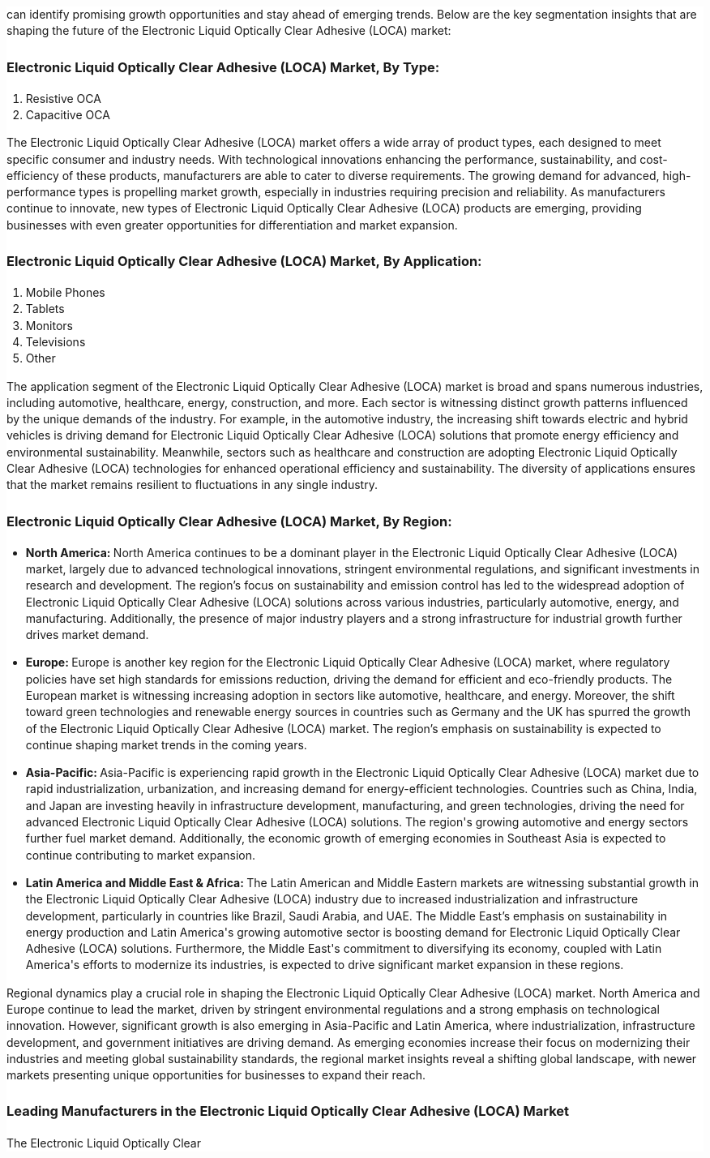 can identify promising growth opportunities and stay ahead of emerging trends. Below are the key segmentation insights that are shaping the future of the Electronic Liquid Optically Clear Adhesive (LOCA) market:</p><h3><strong>Electronic Liquid Optically Clear Adhesive (LOCA) Market, By Type:<br /></strong></h3><ol><li>Resistive OCA<li> Capacitive OCA</li></ol><p>The Electronic Liquid Optically Clear Adhesive (LOCA) market offers a wide array of product types, each designed to meet specific consumer and industry needs. With technological innovations enhancing the performance, sustainability, and cost-efficiency of these products, manufacturers are able to cater to diverse requirements. The growing demand for advanced, high-performance types is propelling market growth, especially in industries requiring precision and reliability. As manufacturers continue to innovate, new types of Electronic Liquid Optically Clear Adhesive (LOCA) products are emerging, providing businesses with even greater opportunities for differentiation and market expansion.</p><h3>Electronic Liquid Optically Clear Adhesive (LOCA) Market,&nbsp;By Application:</h3><ol><li>Mobile Phones<li> Tablets<li> Monitors<li> Televisions<li> Other</li></ol><p>The application segment of the Electronic Liquid Optically Clear Adhesive (LOCA) market is broad and spans numerous industries, including automotive, healthcare, energy, construction, and more. Each sector is witnessing distinct growth patterns influenced by the unique demands of the industry. For example, in the automotive industry, the increasing shift towards electric and hybrid vehicles is driving demand for Electronic Liquid Optically Clear Adhesive (LOCA) solutions that promote energy efficiency and environmental sustainability. Meanwhile, sectors such as healthcare and construction are adopting Electronic Liquid Optically Clear Adhesive (LOCA) technologies for enhanced operational efficiency and sustainability. The diversity of applications ensures that the market remains resilient to fluctuations in any single industry.</p><h3>Electronic Liquid Optically Clear Adhesive (LOCA) Market, By Region:</h3><ul><li><p><strong>North America:&nbsp;</strong>North America continues to be a dominant player in the Electronic Liquid Optically Clear Adhesive (LOCA) market, largely due to advanced technological innovations, stringent environmental regulations, and significant investments in research and development. The region&rsquo;s focus on sustainability and emission control has led to the widespread adoption of Electronic Liquid Optically Clear Adhesive (LOCA) solutions across various industries, particularly automotive, energy, and manufacturing. Additionally, the presence of major industry players and a strong infrastructure for industrial growth further drives market demand.</p></li><li><p><strong><strong>Europe:&nbsp;</strong></strong>Europe is another key region for the Electronic Liquid Optically Clear Adhesive (LOCA) market, where regulatory policies have set high standards for emissions reduction, driving the demand for efficient and eco-friendly products. The European market is witnessing increasing adoption in sectors like automotive, healthcare, and energy. Moreover, the shift toward green technologies and renewable energy sources in countries such as Germany and the UK has spurred the growth of the Electronic Liquid Optically Clear Adhesive (LOCA) market. The region&rsquo;s emphasis on sustainability is expected to continue shaping market trends in the coming years.</p></li><li><p><strong><strong>Asia-Pacific:&nbsp;</strong></strong>Asia-Pacific is experiencing rapid growth in the Electronic Liquid Optically Clear Adhesive (LOCA) market due to rapid industrialization, urbanization, and increasing demand for energy-efficient technologies. Countries such as China, India, and Japan are investing heavily in infrastructure development, manufacturing, and green technologies, driving the need for advanced Electronic Liquid Optically Clear Adhesive (LOCA) solutions. The region's growing automotive and energy sectors further fuel market demand. Additionally, the economic growth of emerging economies in Southeast Asia is expected to continue contributing to market expansion.</p></li><li><p><strong><strong>Latin America and Middle East &amp; Africa:&nbsp;</strong></strong>The Latin American and Middle Eastern markets are witnessing substantial growth in the Electronic Liquid Optically Clear Adhesive (LOCA) industry due to increased industrialization and infrastructure development, particularly in countries like Brazil, Saudi Arabia, and UAE. The Middle East&rsquo;s emphasis on sustainability in energy production and Latin America's growing automotive sector is boosting demand for Electronic Liquid Optically Clear Adhesive (LOCA) solutions. Furthermore, the Middle East's commitment to diversifying its economy, coupled with Latin America's efforts to modernize its industries, is expected to drive significant market expansion in these regions.</p></li></ul><p>Regional dynamics play a crucial role in shaping the Electronic Liquid Optically Clear Adhesive (LOCA) market. North America and Europe continue to lead the market, driven by stringent environmental regulations and a strong emphasis on technological innovation. However, significant growth is also emerging in Asia-Pacific and Latin America, where industrialization, infrastructure development, and government initiatives are driving demand. As emerging economies increase their focus on modernizing their industries and meeting global sustainability standards, the regional market insights reveal a shifting global landscape, with newer markets presenting unique opportunities for businesses to expand their reach.</p><h3><strong>Leading Manufacturers in the Electronic Liquid Optically Clear Adhesive (LOCA) Market</strong></h3><p>The Electronic Liquid Optically Clear